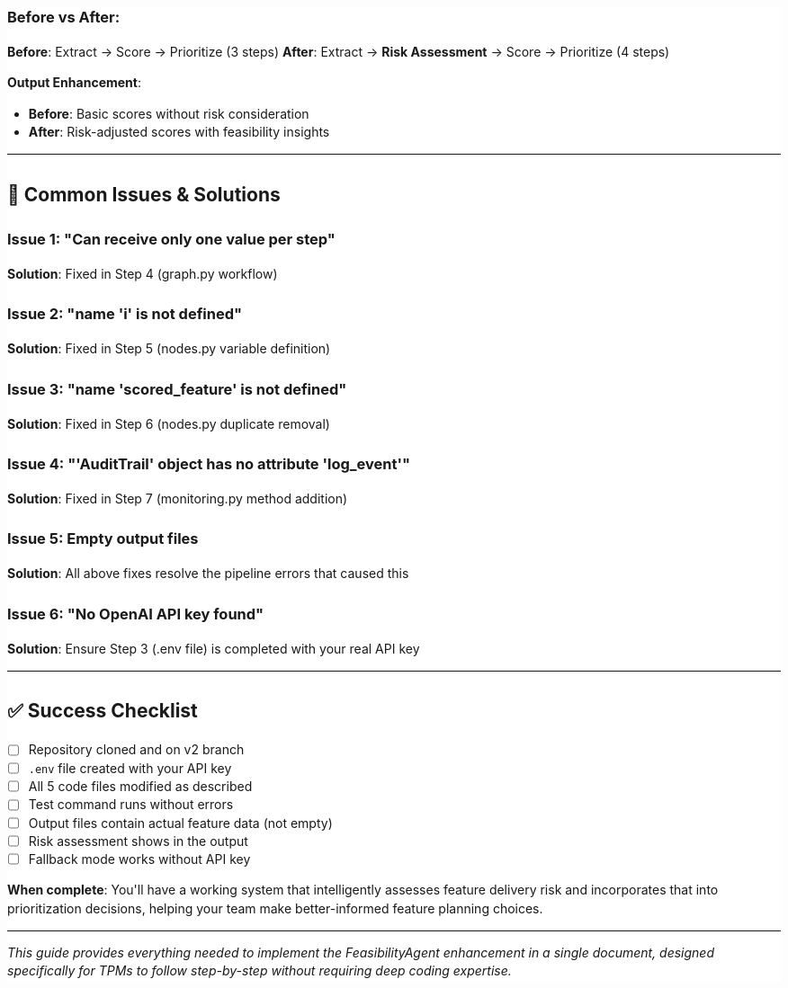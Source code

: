 ### **Before vs After**:

**Before**: Extract → Score → Prioritize (3 steps)
**After**: Extract → **Risk Assessment** → Score → Prioritize (4 steps)

**Output Enhancement**:
- **Before**: Basic scores without risk consideration
- **After**: Risk-adjusted scores with feasibility insights

---

## **🚨 Common Issues & Solutions**

### **Issue 1**: "Can receive only one value per step"
**Solution**: Fixed in Step 4 (graph.py workflow)

### **Issue 2**: "name 'i' is not defined"
**Solution**: Fixed in Step 5 (nodes.py variable definition)

### **Issue 3**: "name 'scored_feature' is not defined"
**Solution**: Fixed in Step 6 (nodes.py duplicate removal)

### **Issue 4**: "'AuditTrail' object has no attribute 'log_event'"
**Solution**: Fixed in Step 7 (monitoring.py method addition)

### **Issue 5**: Empty output files
**Solution**: All above fixes resolve the pipeline errors that caused this

### **Issue 6**: "No OpenAI API key found"
**Solution**: Ensure Step 3 (.env file) is completed with your real API key

---

## **✅ Success Checklist**

- [ ] Repository cloned and on v2 branch
- [ ] `.env` file created with your API key
- [ ] All 5 code files modified as described
- [ ] Test command runs without errors
- [ ] Output files contain actual feature data (not empty)
- [ ] Risk assessment shows in the output
- [ ] Fallback mode works without API key

**When complete**: You'll have a working system that intelligently assesses feature delivery risk and incorporates that into prioritization decisions, helping your team make better-informed feature planning choices.

---

*This guide provides everything needed to implement the FeasibilityAgent enhancement in a single document, designed specifically for TPMs to follow step-by-step without requiring deep coding expertise.*
